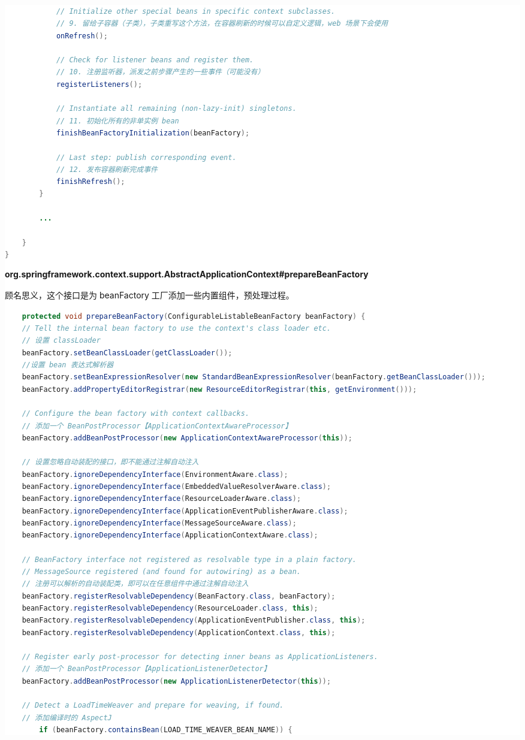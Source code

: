 ```java
            // Initialize other special beans in specific context subclasses.
            // 9. 留给子容器（子类），子类重写这个方法，在容器刷新的时候可以自定义逻辑，web 场景下会使用
            onRefresh();
            
            // Check for listener beans and register them.
            // 10. 注册监听器，派发之前步骤产生的一些事件（可能没有）
            registerListeners();
            
            // Instantiate all remaining (non-lazy-init) singletons.
            // 11. 初始化所有的非单实例 bean
            finishBeanFactoryInitialization(beanFactory);
            
            // Last step: publish corresponding event.
            // 12. 发布容器刷新完成事件
            finishRefresh();
        }
        
        ...
        
    }
}
```

**org.springframework.context.support.AbstractApplicationContext#prepareBeanFactory**

顾名思义，这个接口是为 beanFactory 工厂添加一些内置组件，预处理过程。

```java
    protected void prepareBeanFactory(ConfigurableListableBeanFactory beanFactory) {
    // Tell the internal bean factory to use the context's class loader etc.
    // 设置 classLoader
    beanFactory.setBeanClassLoader(getClassLoader());
    //设置 bean 表达式解析器
    beanFactory.setBeanExpressionResolver(new StandardBeanExpressionResolver(beanFactory.getBeanClassLoader()));
    beanFactory.addPropertyEditorRegistrar(new ResourceEditorRegistrar(this, getEnvironment()));
    
    // Configure the bean factory with context callbacks.
    // 添加一个 BeanPostProcessor【ApplicationContextAwareProcessor】
    beanFactory.addBeanPostProcessor(new ApplicationContextAwareProcessor(this));
    
    // 设置忽略自动装配的接口，即不能通过注解自动注入
    beanFactory.ignoreDependencyInterface(EnvironmentAware.class);
    beanFactory.ignoreDependencyInterface(EmbeddedValueResolverAware.class);
    beanFactory.ignoreDependencyInterface(ResourceLoaderAware.class);
    beanFactory.ignoreDependencyInterface(ApplicationEventPublisherAware.class);
    beanFactory.ignoreDependencyInterface(MessageSourceAware.class);
    beanFactory.ignoreDependencyInterface(ApplicationContextAware.class);
    
    // BeanFactory interface not registered as resolvable type in a plain factory.
    // MessageSource registered (and found for autowiring) as a bean.
    // 注册可以解析的自动装配类，即可以在任意组件中通过注解自动注入
    beanFactory.registerResolvableDependency(BeanFactory.class, beanFactory);
    beanFactory.registerResolvableDependency(ResourceLoader.class, this);
    beanFactory.registerResolvableDependency(ApplicationEventPublisher.class, this);
    beanFactory.registerResolvableDependency(ApplicationContext.class, this);
    
    // Register early post-processor for detecting inner beans as ApplicationListeners.
    // 添加一个 BeanPostProcessor【ApplicationListenerDetector】
    beanFactory.addBeanPostProcessor(new ApplicationListenerDetector(this));
    
    // Detect a LoadTimeWeaver and prepare for weaving, if found.
    // 添加编译时的 AspectJ
        if (beanFactory.containsBean(LOAD_TIME_WEAVER_BEAN_NAME)) {
```